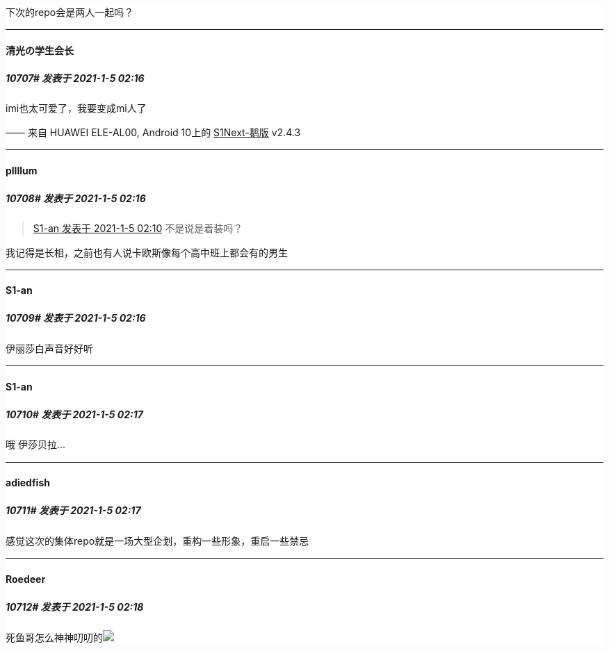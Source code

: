 下次的repo会是两人一起吗？


-----

####  清光の学生会长  
##### 10707#       发表于 2021-1-5 02:16


imi也太可爱了，我要变成mi人了

—— 来自 HUAWEI ELE-AL00, Android 10上的 [S1Next-鹅版](https://github.com/ykrank/S1-Next/releases) v2.4.3


-----

####  pllllum  
##### 10708#       发表于 2021-1-5 02:16


<blockquote><a href="httphttps://bbs.saraba1st.com/2b/forum.php?mod=redirect&amp;goto=findpost&amp;pid=49940292&amp;ptid=1978671" target="_blank">S1-an 发表于 2021-1-5 02:10</a>
不是说是着装吗？</blockquote>
我记得是长相，之前也有人说卡欧斯像每个高中班上都会有的男生


-----

####  S1-an  
##### 10709#       发表于 2021-1-5 02:16


伊丽莎白声音好好听


-----

####  S1-an  
##### 10710#       发表于 2021-1-5 02:17


哦 伊莎贝拉...


-----

####  adiedfish  
##### 10711#       发表于 2021-1-5 02:17


感觉这次的集体repo就是一场大型企划，重构一些形象，重启一些禁忌


-----

####  Roedeer  
##### 10712#       发表于 2021-1-5 02:18


死鱼哥怎么神神叨叨的<img src="https://static.saraba1st.com/image/smiley/face2017/001.png" referrerpolicy="no-referrer">
